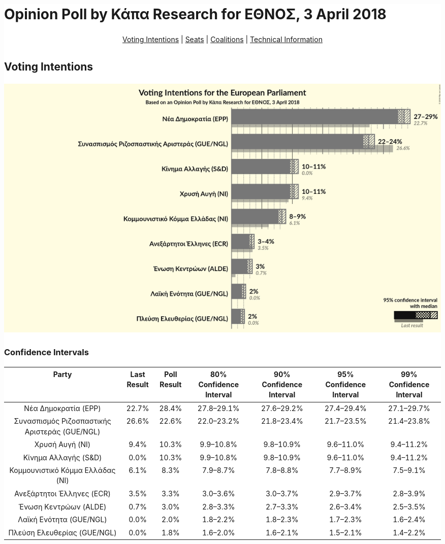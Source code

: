 # Opinion Poll by Κάπα Research for ΕΘΝΟΣ, 3 April 2018

<p align="center"><a href="#voting-intentions">Voting Intentions</a> | <a href="#seats">Seats</a> | <a href="#coalitions">Coalitions</a> | <a href="#technical-information">Technical Information</a></p>

## Voting Intentions

![Graph with voting intentions not yet produced](2018-04-03-ΚάπαResearch.png "Voting Intentions")

### Confidence Intervals

| Party | Last Result | Poll Result | 80% Confidence Interval | 90% Confidence Interval | 95% Confidence Interval | 99% Confidence Interval |
|:-----:|:-----------:|:-----------:|:-----------------------:|:-----------------------:|:-----------------------:|:-----------------------:|
| Νέα Δημοκρατία (EPP) | 22.7% | 28.4% | 27.8–29.1% |27.6–29.2% |27.4–29.4% |27.1–29.7% |
| Συνασπισμός Ριζοσπαστικής Αριστεράς (GUE/NGL) | 26.6% | 22.6% | 22.0–23.2% |21.8–23.4% |21.7–23.5% |21.4–23.8% |
| Χρυσή Αυγή (NI) | 9.4% | 10.3% | 9.9–10.8% |9.8–10.9% |9.6–11.0% |9.4–11.2% |
| Κίνημα Αλλαγής (S&D) | 0.0% | 10.3% | 9.9–10.8% |9.8–10.9% |9.6–11.0% |9.4–11.2% |
| Κομμουνιστικό Κόμμα Ελλάδας (NI) | 6.1% | 8.3% | 7.9–8.7% |7.8–8.8% |7.7–8.9% |7.5–9.1% |
| Ανεξάρτητοι Έλληνες (ECR) | 3.5% | 3.3% | 3.0–3.6% |3.0–3.7% |2.9–3.7% |2.8–3.9% |
| Ένωση Κεντρώων (ALDE) | 0.7% | 3.0% | 2.8–3.3% |2.7–3.3% |2.6–3.4% |2.5–3.5% |
| Λαϊκή Ενότητα (GUE/NGL) | 0.0% | 2.0% | 1.8–2.2% |1.8–2.3% |1.7–2.3% |1.6–2.4% |
| Πλεύση Ελευθερίας (GUE/NGL) | 0.0% | 1.8% | 1.6–2.0% |1.6–2.1% |1.5–2.1% |1.4–2.2% |
